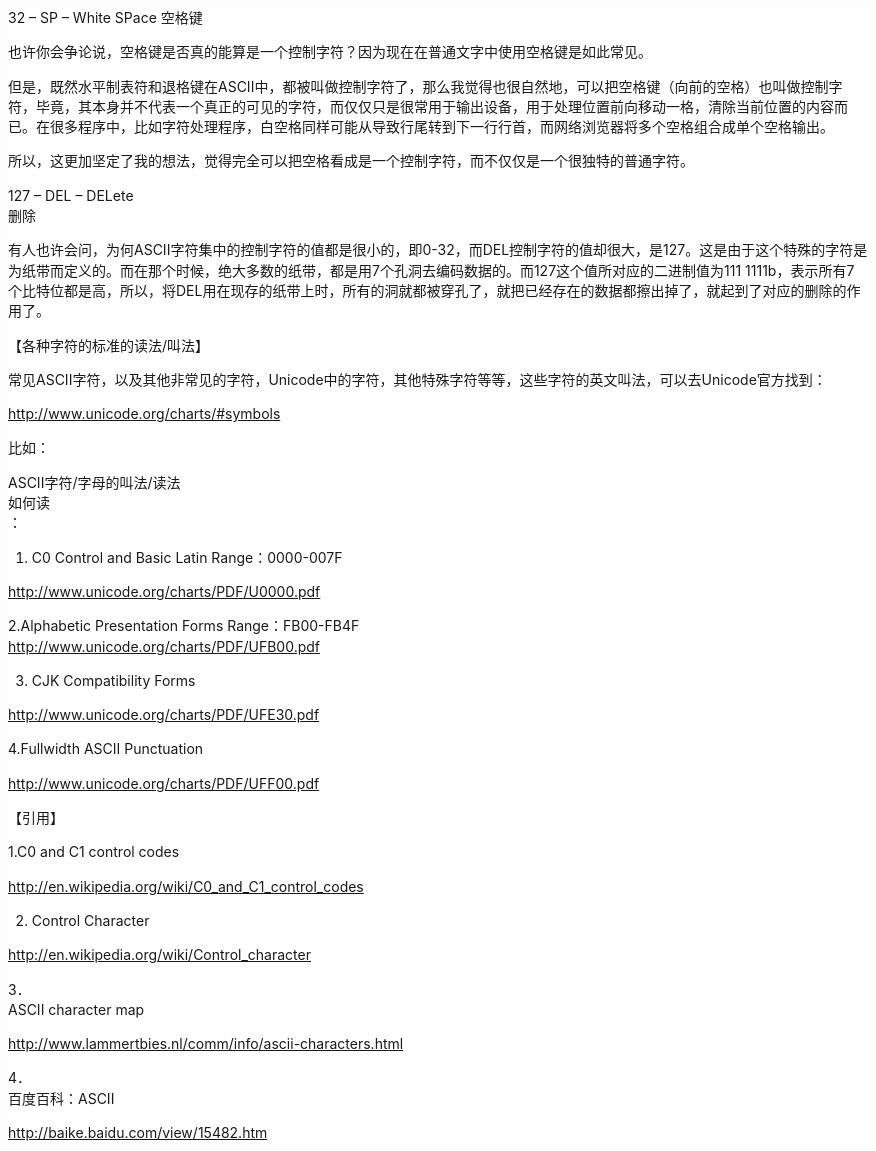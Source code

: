 32 – SP – White SPace 空格键    
    
也许你会争论说，空格键是否真的能算是一个控制字符？因为现在在普通文字中使用空格键是如此常见。    
    
但是，既然水平制表符和退格键在ASCII中，都被叫做控制字符了，那么我觉得也很自然地，可以把空格键（向前的空格）也叫做控制字符，毕竟，其本身并不代表一个真正的可见的字符，而仅仅只是很常用于输出设备，用于处理位置前向移动一格，清除当前位置的内容而已。在很多程序中，比如字符处理程序，白空格同样可能从导致行尾转到下一行行首，而网络浏览器将多个空格组合成单个空格输出。    
    
所以，这更加坚定了我的想法，觉得完全可以把空格看成是一个控制字符，而不仅仅是一个很独特的普通字符。    
    
127 – DEL – DELete    
删除    
    
有人也许会问，为何ASCII字符集中的控制字符的值都是很小的，即0-32，而DEL控制字符的值却很大，是127。这是由于这个特殊的字符是为纸带而定义的。而在那个时候，绝大多数的纸带，都是用7个孔洞去编码数据的。而127这个值所对应的二进制值为111 1111b，表示所有7个比特位都是高，所以，将DEL用在现存的纸带上时，所有的洞就都被穿孔了，就把已经存在的数据都擦出掉了，就起到了对应的删除的作用了。    
    
【各种字符的标准的读法/叫法】    
    
常见ASCII字符，以及其他非常见的字符，Unicode中的字符，其他特殊字符等等，这些字符的英文叫法，可以去Unicode官方找到：    
    
http://www.unicode.org/charts/#symbols    
    
比如：    
    
ASCII字符/字母的叫法/读法    
如何读    
：    
    
1. C0 Control and Basic Latin Range：0000-007F    
    
http://www.unicode.org/charts/PDF/U0000.pdf    
    
2.Alphabetic Presentation Forms Range：FB00-FB4F    
http://www.unicode.org/charts/PDF/UFB00.pdf    
    
3. CJK Compatibility Forms    
    
http://www.unicode.org/charts/PDF/UFE30.pdf    
    
4.Fullwidth ASCII Punctuation    
    
http://www.unicode.org/charts/PDF/UFF00.pdf    
    
【引用】    
    
1.C0 and C1 control codes    
    
http://en.wikipedia.org/wiki/C0_and_C1_control_codes    
    
2. Control Character    
    
http://en.wikipedia.org/wiki/Control_character    
    
3．    
ASCII character map    
    
http://www.lammertbies.nl/comm/info/ascii-characters.html    
    
4．    
百度百科：ASCII    
    
http://baike.baidu.com/view/15482.htm    
    